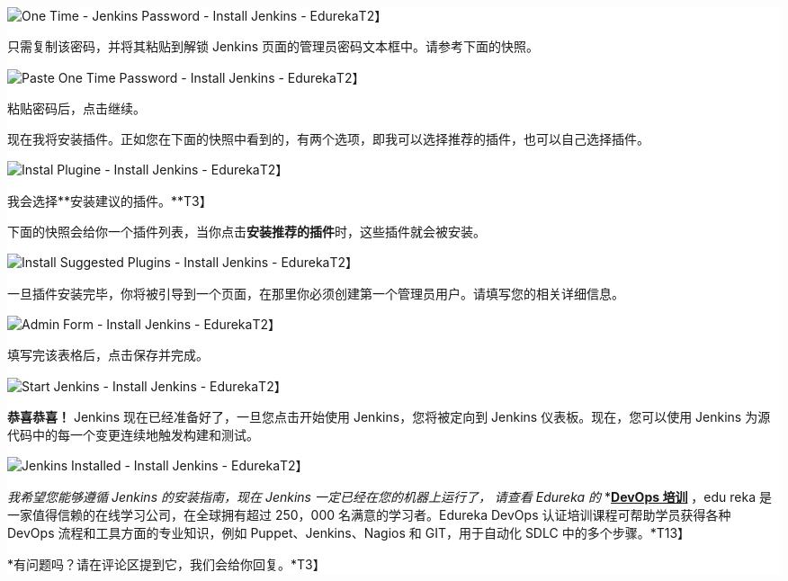![One Time - Jenkins Password - Install Jenkins - Edureka](../Images/dcbf7133b54ff4ba2617b965a8545262.png)T2】

只需复制该密码，并将其粘贴到解锁 Jenkins 页面的管理员密码文本框中。请参考下面的快照。

![Paste One Time Password - Install Jenkins - Edureka](../Images/816ee069f2d0ff5e7e261d7177a00994.png)T2】

粘贴密码后，点击继续。

现在我将安装插件。正如您在下面的快照中看到的，有两个选项，即我可以选择推荐的插件，也可以自己选择插件。

![Instal Plugine - Install Jenkins - Edureka](../Images/40f029a85c9aaf54e90a83606a382906.png)T2】

我会选择**安装建议的插件。**T3】

下面的快照会给你一个插件列表，当你点击**安装推荐的插件**时，这些插件就会被安装。

![Install Suggested Plugins - Install Jenkins - Edureka](../Images/ac54b055f24b69f05f826a0490d6828d.png)T2】

一旦插件安装完毕，你将被引导到一个页面，在那里你必须创建第一个管理员用户。请填写您的相关详细信息。

![Admin Form - Install Jenkins - Edureka](../Images/e88c163a60671c3d7af88455ec41c6a4.png)T2】

填写完该表格后，点击保存并完成。

![Start Jenkins - Install Jenkins - Edureka](../Images/c64b8117414aff2a31275f1d740bb30a.png)T2】

**恭喜恭喜！** Jenkins 现在已经准备好了，一旦您点击开始使用 Jenkins，您将被定向到 Jenkins 仪表板。现在，您可以使用 Jenkins 为源代码中的每一个变更连续地触发构建和测试。

![Jenkins Installed - Install Jenkins - Edureka](../Images/36a2adb130ee48f9f55fc93c76232f3a.png)T2】

*我希望您能够遵循 Jenkins 的安装指南，现在 Jenkins 一定已经在您的机器上运行了，* *请查看 Edureka 的* ***[DevOps 培训](https://www.edureka.co/devops/)** ，edu reka 是一家值得信赖的在线学习公司，在全球拥有超过 250，000 名满意的学习者。Edureka DevOps 认证培训课程可帮助学员获得各种 DevOps 流程和工具方面的专业知识，例如 Puppet、Jenkins、Nagios 和 GIT，用于自动化 SDLC 中的多个步骤。*T13】

*有问题吗？请在评论区提到它，我们会给你回复。*T3】